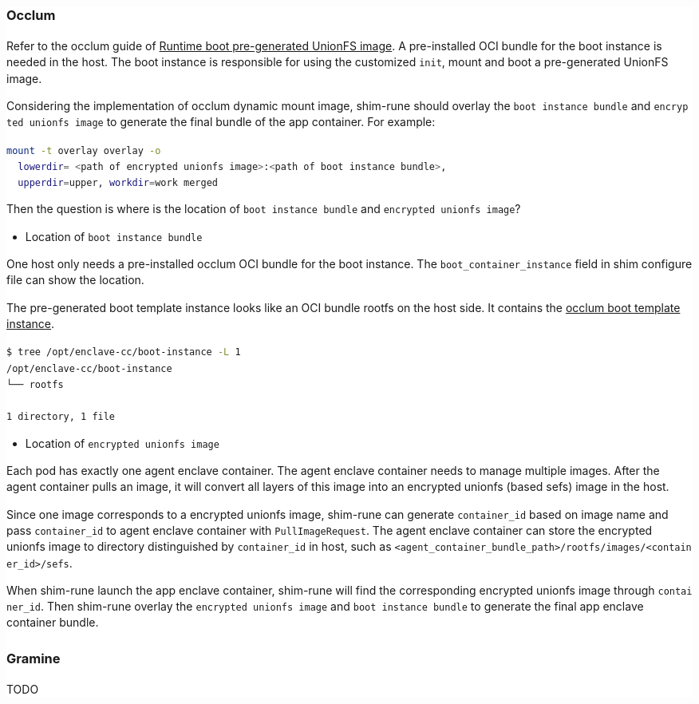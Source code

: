 ### Occlum

Refer to the occlum guide of
[Runtime boot pre-generated UnionFS image](https://github.com/qzheng527/occlum/blob/combine_jsons/demos/runtime_boot).
A pre-installed OCI bundle for the boot instance is needed in the host. The boot instance is
responsible for using the customized `init`, mount and boot a pre-generated UnionFS image.

Considering the implementation of occlum dynamic mount image, shim-rune should overlay the
`boot instance bundle` and `encrypted unionfs image` to generate the final bundle of the app
container. For example:

```sh
mount -t overlay overlay -o
  lowerdir= <path of encrypted unionfs image>:<path of boot instance bundle>,
  upperdir=upper, workdir=work merged
```

Then the question is where is the location of `boot instance bundle` and `encrypted unionfs image`?

- Location of `boot instance bundle`

One host only needs a pre-installed occlum OCI bundle for the boot instance. The
`boot_container_instance` field in shim configure file can show the location.

The pre-generated boot template instance looks like an OCI bundle rootfs on the host side.
It contains the
[occlum boot template instance](https://github.com/qzheng527/occlum/blob/combine_jsons/demos/runtime_boot/README.md#build-a-boot-template-occlum-instance).

```sh
$ tree /opt/enclave-cc/boot-instance -L 1
/opt/enclave-cc/boot-instance
└── rootfs

1 directory, 1 file
```

- Location of `encrypted unionfs image`

Each pod has exactly one agent enclave container. The agent enclave container needs to manage
multiple images. After the agent container pulls an image, it will convert all layers of this
image into an encrypted unionfs (based sefs) image in the host.

Since one image corresponds to a encrypted unionfs image, shim-rune can generate `container_id`
based on image name and pass `container_id` to agent enclave container with `PullImageRequest`.
The agent enclave container can store the encrypted unionfs image to directory distinguished by
`container_id` in host, such as `<agent_container_bundle_path>/rootfs/images/<container_id>/sefs`.

When shim-rune launch the app enclave container, shim-rune will find the corresponding encrypted
unionfs image through `container_id`. Then shim-rune overlay the `encrypted unionfs image` and
`boot instance bundle` to generate the final app enclave container bundle.

### Gramine

TODO
